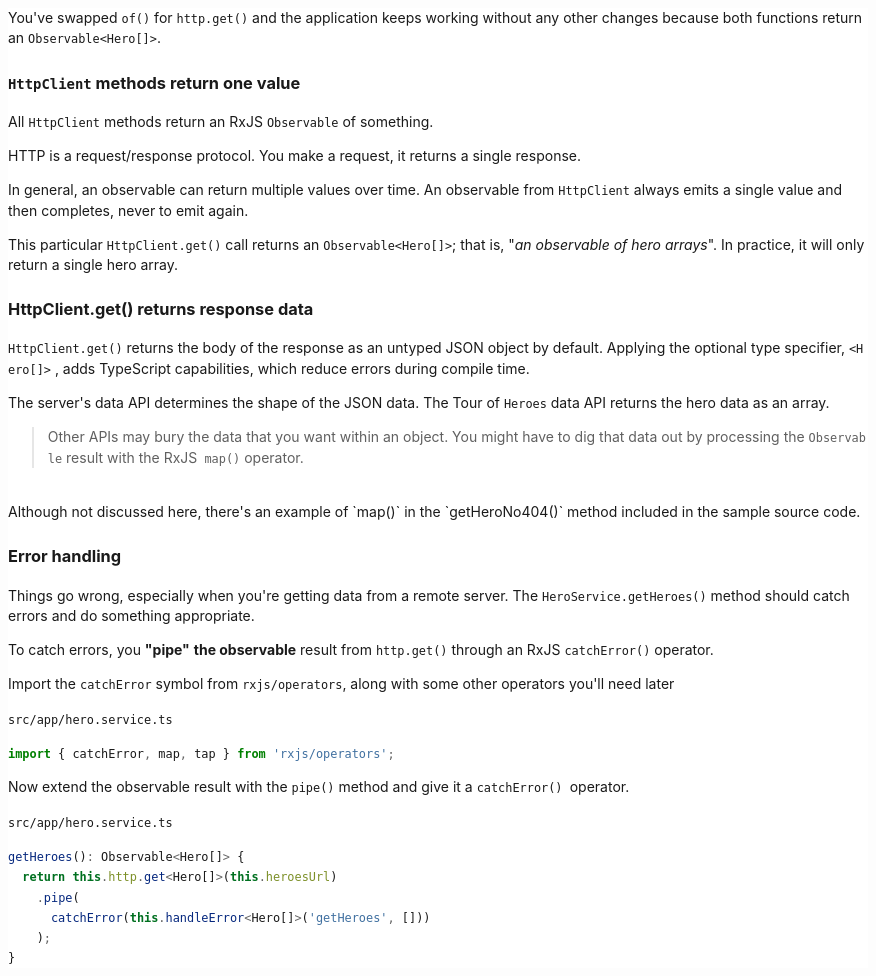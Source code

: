 You've swapped `of()` for `http.get()` and the application keeps working without any other changes because both functions return an `Observable<Hero[]>`.

### `HttpClient` methods return one value
All `HttpClient` methods return an RxJS `Observable` of something.

HTTP is a request/response protocol. You make a request, it returns a single response.

In general, an observable can return multiple values over time. An observable from `HttpClient` always emits a single value and then completes, never to emit again.

This particular `HttpClient.get()` call returns an `Observable<Hero[]>`; that is, "*an observable of hero arrays*". In practice, it will only return a single hero array.

### HttpClient.get() returns response data

`HttpClient.get()` returns the body of the response as an untyped JSON object by default. Applying the optional type specifier, `<Hero[]>` , adds TypeScript capabilities, which reduce errors during compile time.

The server's data API determines the shape of the JSON data. The Tour of `Heroes` data API returns the hero data as an array.

>Other APIs may bury the data that you want within an object. You might have to dig that data out by processing the `Observable` result with the RxJS` map()` operator.
<br>
Although not discussed here, there's an example of `map()` in the `getHeroNo404()` method included in the sample source code.

### Error handling
Things go wrong, especially when you're getting data from a remote server. The `HeroService.getHeroes()` method should catch errors and do something appropriate.

To catch errors, you **"pipe"**  **the observable** result from `http.get()` through an RxJS `catchError()` operator.

Import the `catchError` symbol from `rxjs/operators`, along with some other operators you'll need later

`src/app/hero.service.ts`

``` ts 
import { catchError, map, tap } from 'rxjs/operators';
```

Now extend the observable result with the `pipe()` method and give it a `catchError() `operator.

`src/app/hero.service.ts`

``` ts
getHeroes(): Observable<Hero[]> {
  return this.http.get<Hero[]>(this.heroesUrl)
    .pipe(
      catchError(this.handleError<Hero[]>('getHeroes', []))
    );
}
```
